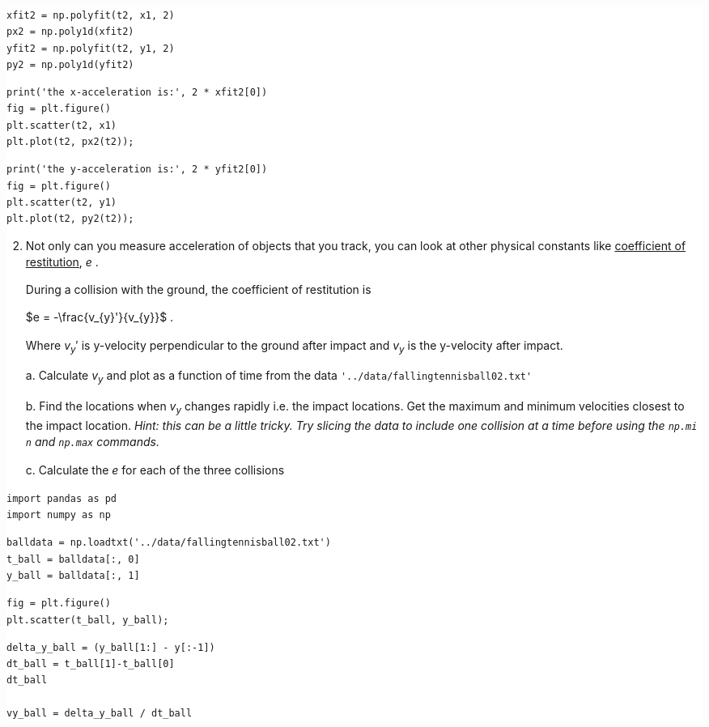 ```{code-cell} ipython3
xfit2 = np.polyfit(t2, x1, 2)
px2 = np.poly1d(xfit2)
yfit2 = np.polyfit(t2, y1, 2)
py2 = np.poly1d(yfit2)
```

```{code-cell} ipython3
print('the x-acceleration is:', 2 * xfit2[0])
fig = plt.figure()
plt.scatter(t2, x1)
plt.plot(t2, px2(t2));
```

```{code-cell} ipython3
print('the y-acceleration is:', 2 * yfit2[0])
fig = plt.figure()
plt.scatter(t2, y1)
plt.plot(t2, py2(t2));
```

2. Not only can you measure acceleration of objects that you track, you can look at other physical constants like [coefficient of restitution](https://en.wikipedia.org/wiki/Coefficient_of_restitution), $e$ . 

     During a collision with the ground, the coefficient of restitution is
     
     $e = -\frac{v_{y}'}{v_{y}}$ . 
     
     Where $v_y'$ is y-velocity perpendicular to the ground after impact and $v_y$ is the y-velocity after impact. 
     
     a. Calculate $v_y$ and plot as a function of time from the data `'../data/fallingtennisball02.txt'`
     
     b. Find the locations when $v_y$ changes rapidly i.e. the impact locations. Get the maximum and minimum velocities closest to the impact location. _Hint: this can be a little tricky. Try slicing the data to include one collision at a time before using  the `np.min` and `np.max` commands._
     
     c. Calculate the $e$ for each of the three collisions

```{code-cell} ipython3
import pandas as pd
import numpy as np
```

```{code-cell} ipython3
balldata = np.loadtxt('../data/fallingtennisball02.txt')
t_ball = balldata[:, 0]
y_ball = balldata[:, 1]
```

```{code-cell} ipython3
fig = plt.figure()
plt.scatter(t_ball, y_ball);
```

```{code-cell} ipython3
delta_y_ball = (y_ball[1:] - y[:-1])
dt_ball = t_ball[1]-t_ball[0]
dt_ball

vy_ball = delta_y_ball / dt_ball
```
